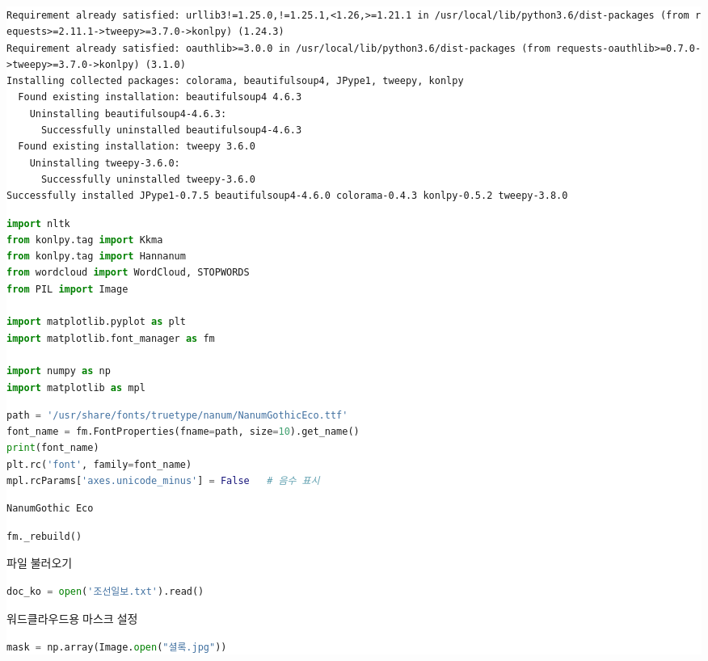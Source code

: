     Requirement already satisfied: urllib3!=1.25.0,!=1.25.1,<1.26,>=1.21.1 in /usr/local/lib/python3.6/dist-packages (from requests>=2.11.1->tweepy>=3.7.0->konlpy) (1.24.3)
    Requirement already satisfied: oauthlib>=3.0.0 in /usr/local/lib/python3.6/dist-packages (from requests-oauthlib>=0.7.0->tweepy>=3.7.0->konlpy) (3.1.0)
    Installing collected packages: colorama, beautifulsoup4, JPype1, tweepy, konlpy
      Found existing installation: beautifulsoup4 4.6.3
        Uninstalling beautifulsoup4-4.6.3:
          Successfully uninstalled beautifulsoup4-4.6.3
      Found existing installation: tweepy 3.6.0
        Uninstalling tweepy-3.6.0:
          Successfully uninstalled tweepy-3.6.0
    Successfully installed JPype1-0.7.5 beautifulsoup4-4.6.0 colorama-0.4.3 konlpy-0.5.2 tweepy-3.8.0
    


```python
import nltk
from konlpy.tag import Kkma
from konlpy.tag import Hannanum
from wordcloud import WordCloud, STOPWORDS
from PIL import Image

import matplotlib.pyplot as plt
import matplotlib.font_manager as fm

import numpy as np
import matplotlib as mpl
```


```python
path = '/usr/share/fonts/truetype/nanum/NanumGothicEco.ttf'
font_name = fm.FontProperties(fname=path, size=10).get_name()
print(font_name)
plt.rc('font', family=font_name)
mpl.rcParams['axes.unicode_minus'] = False   # 음수 표시
```

    NanumGothic Eco
    


```python
fm._rebuild()
```

파일 불러오기


```python
doc_ko = open('조선일보.txt').read()
```

워드클라우드용 마스크 설정


```python
mask = np.array(Image.open("셜록.jpg"))
```
